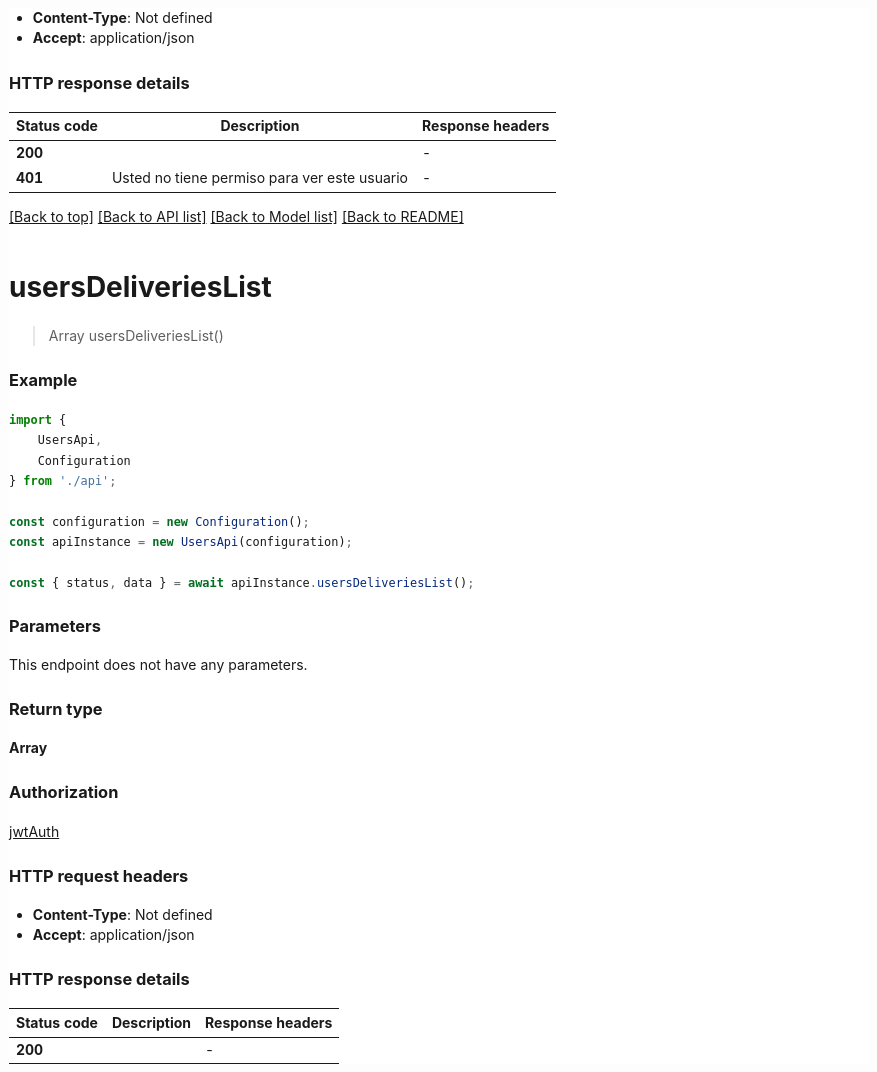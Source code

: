  - **Content-Type**: Not defined
 - **Accept**: application/json


### HTTP response details
| Status code | Description | Response headers |
|-------------|-------------|------------------|
|**200** |  |  -  |
|**401** | Usted no tiene permiso para ver este usuario |  -  |

[[Back to top]](#) [[Back to API list]](../README.md#documentation-for-api-endpoints) [[Back to Model list]](../README.md#documentation-for-models) [[Back to README]](../README.md)

# **usersDeliveriesList**
> Array<User> usersDeliveriesList()


### Example

```typescript
import {
    UsersApi,
    Configuration
} from './api';

const configuration = new Configuration();
const apiInstance = new UsersApi(configuration);

const { status, data } = await apiInstance.usersDeliveriesList();
```

### Parameters
This endpoint does not have any parameters.


### Return type

**Array<User>**

### Authorization

[jwtAuth](../README.md#jwtAuth)

### HTTP request headers

 - **Content-Type**: Not defined
 - **Accept**: application/json


### HTTP response details
| Status code | Description | Response headers |
|-------------|-------------|------------------|
|**200** |  |  -  |
